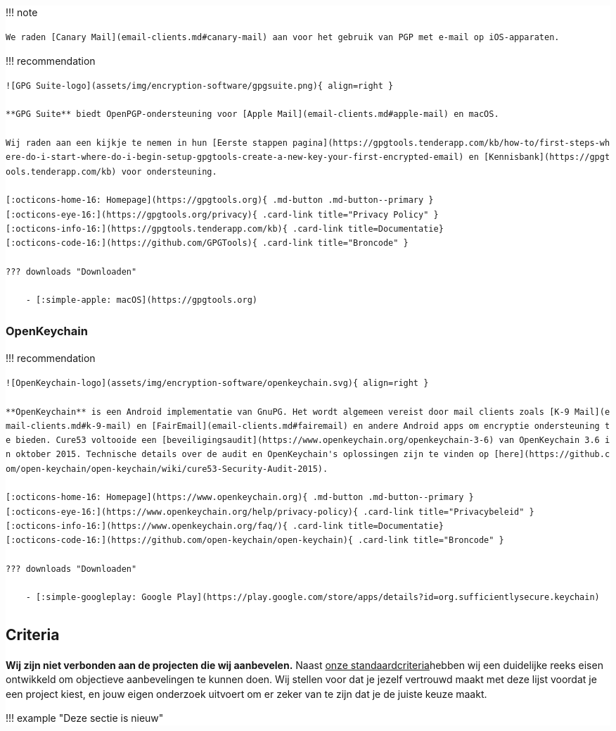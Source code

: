 !!! note

    We raden [Canary Mail](email-clients.md#canary-mail) aan voor het gebruik van PGP met e-mail op iOS-apparaten.

!!! recommendation

    ![GPG Suite-logo](assets/img/encryption-software/gpgsuite.png){ align=right }
    
    **GPG Suite** biedt OpenPGP-ondersteuning voor [Apple Mail](email-clients.md#apple-mail) en macOS.
    
    Wij raden aan een kijkje te nemen in hun [Eerste stappen pagina](https://gpgtools.tenderapp.com/kb/how-to/first-steps-where-do-i-start-where-do-i-begin-setup-gpgtools-create-a-new-key-your-first-encrypted-email) en [Kennisbank](https://gpgtools.tenderapp.com/kb) voor ondersteuning.
    
    [:octicons-home-16: Homepage](https://gpgtools.org){ .md-button .md-button--primary }
    [:octicons-eye-16:](https://gpgtools.org/privacy){ .card-link title="Privacy Policy" }
    [:octicons-info-16:](https://gpgtools.tenderapp.com/kb){ .card-link title=Documentatie}
    [:octicons-code-16:](https://github.com/GPGTools){ .card-link title="Broncode" }
    
    ??? downloads "Downloaden"
    
        - [:simple-apple: macOS](https://gpgtools.org)

### OpenKeychain

!!! recommendation

    ![OpenKeychain-logo](assets/img/encryption-software/openkeychain.svg){ align=right }
    
    **OpenKeychain** is een Android implementatie van GnuPG. Het wordt algemeen vereist door mail clients zoals [K-9 Mail](email-clients.md#k-9-mail) en [FairEmail](email-clients.md#fairemail) en andere Android apps om encryptie ondersteuning te bieden. Cure53 voltooide een [beveiligingsaudit](https://www.openkeychain.org/openkeychain-3-6) van OpenKeychain 3.6 in oktober 2015. Technische details over de audit en OpenKeychain's oplossingen zijn te vinden op [here](https://github.com/open-keychain/open-keychain/wiki/cure53-Security-Audit-2015).
    
    [:octicons-home-16: Homepage](https://www.openkeychain.org){ .md-button .md-button--primary }
    [:octicons-eye-16:](https://www.openkeychain.org/help/privacy-policy){ .card-link title="Privacybeleid" }
    [:octicons-info-16:](https://www.openkeychain.org/faq/){ .card-link title=Documentatie}
    [:octicons-code-16:](https://github.com/open-keychain/open-keychain){ .card-link title="Broncode" }
    
    ??? downloads "Downloaden"
    
        - [:simple-googleplay: Google Play](https://play.google.com/store/apps/details?id=org.sufficientlysecure.keychain)

## Criteria

**Wij zijn niet verbonden aan de projecten die wij aanbevelen.** Naast [onze standaardcriteria](about/criteria.md)hebben wij een duidelijke reeks eisen ontwikkeld om objectieve aanbevelingen te kunnen doen. Wij stellen voor dat je jezelf vertrouwd maakt met deze lijst voordat je een project kiest, en jouw eigen onderzoek uitvoert om er zeker van te zijn dat je de juiste keuze maakt.

!!! example "Deze sectie is nieuw"
